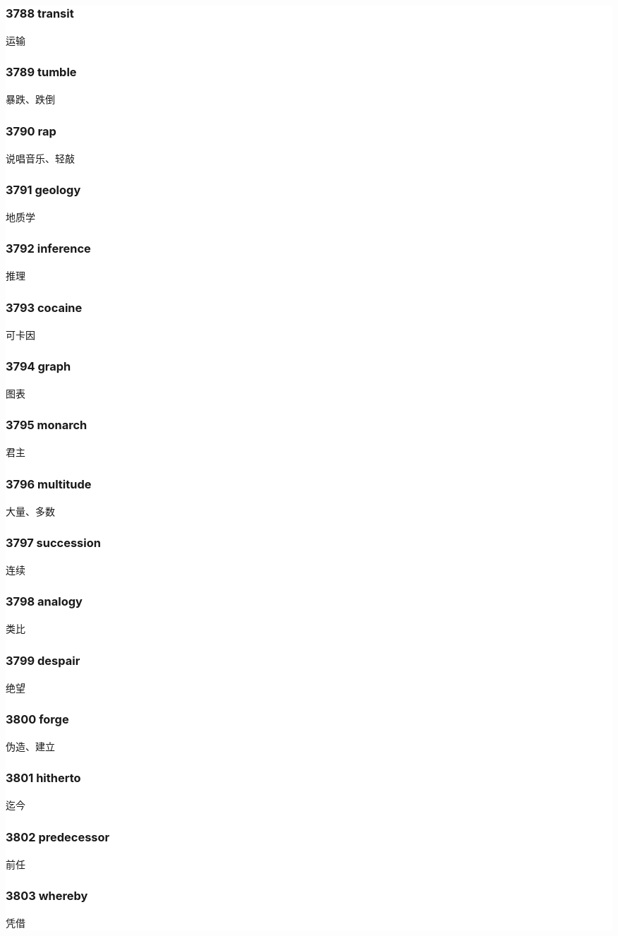 ### 3788 transit
运输

### 3789 tumble
暴跌、跌倒

### 3790 rap
说唱音乐、轻敲

### 3791 geology
地质学

### 3792 inference
推理

### 3793 cocaine
可卡因

### 3794 graph
图表

### 3795 monarch
君主

### 3796 multitude
大量、多数

### 3797 succession
连续

### 3798 analogy
类比

### 3799 despair
绝望

### 3800 forge
伪造、建立

### 3801 hitherto
迄今

### 3802 predecessor
前任

### 3803 whereby
凭借
